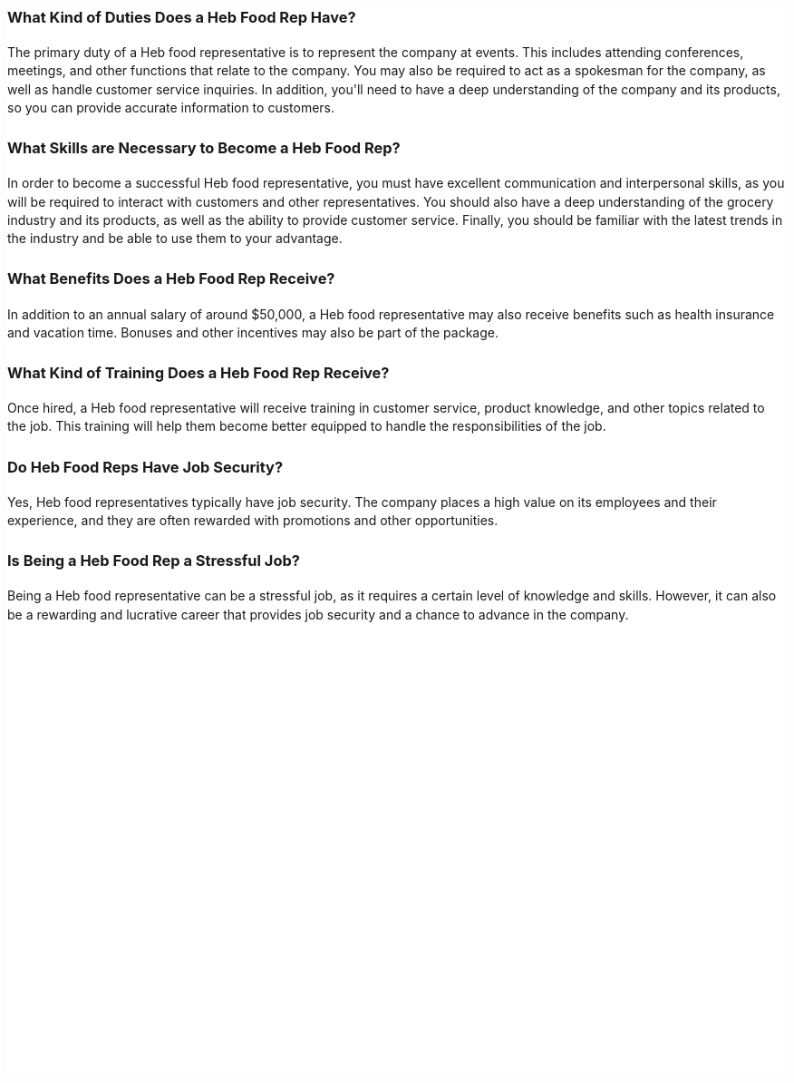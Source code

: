 <h3>What Kind of Duties Does a Heb Food Rep Have?</h3>

<p>The primary duty of a Heb food representative is to represent the company at events. This includes attending conferences, meetings, and other functions that relate to the company. You may also be required to act as a spokesman for the company, as well as handle customer service inquiries. In addition, you'll need to have a deep understanding of the company and its products, so you can provide accurate information to customers.</p>

<h3>What Skills are Necessary to Become a Heb Food Rep?</h3>

<p>In order to become a successful Heb food representative, you must have excellent communication and interpersonal skills, as you will be required to interact with customers and other representatives. You should also have a deep understanding of the grocery industry and its products, as well as the ability to provide customer service. Finally, you should be familiar with the latest trends in the industry and be able to use them to your advantage.</p>

<h3>What Benefits Does a Heb Food Rep Receive?</h3>

<p>In addition to an annual salary of around $50,000, a Heb food representative may also receive benefits such as health insurance and vacation time. Bonuses and other incentives may also be part of the package.</p>

<h3>What Kind of Training Does a Heb Food Rep Receive?</h3>

<p>Once hired, a Heb food representative will receive training in customer service, product knowledge, and other topics related to the job. This training will help them become better equipped to handle the responsibilities of the job.</p>

<h3>Do Heb Food Reps Have Job Security?</h3>

<p>Yes, Heb food representatives typically have job security. The company places a high value on its employees and their experience, and they are often rewarded with promotions and other opportunities.</p>

<h3>Is Being a Heb Food Rep a Stressful Job?</h3>

<p>Being a Heb food representative can be a stressful job, as it requires a certain level of knowledge and skills. However, it can also be a rewarding and lucrative career that provides job security and a chance to advance in the company.</p>

<div style="position: relative; padding-bottom: 56.25%; overflow: hidden"><iframe src="https://www.youtube.com/embed/9a4Fz7IZI2I" frameborder="0" allow="accelerometer; autoplay; clipboard-write; encrypted-media; gyroscope; picture-in-picture; web-share" allowfullscreen style="position: absolute; top: 0; left: 0; width: 100%; height: 100%;"></iframe>
</div>